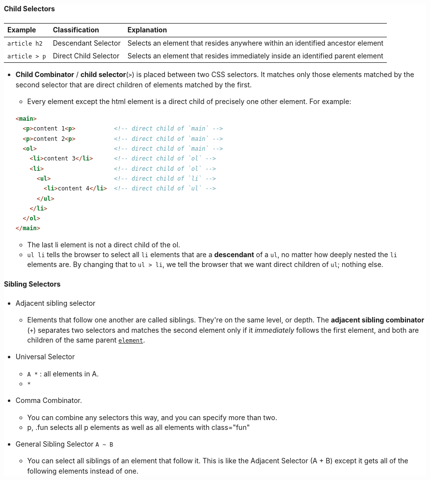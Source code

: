 #### Child Selectors

| Example       | Classification        | Explanation                                                  |
| :------------ | :-------------------- | :----------------------------------------------------------- |
| `article h2`  | Descendant Selector   | Selects an element that resides anywhere within an identified ancestor element |
| `article > p` | Direct Child Selector | Selects an element that resides immediately inside an identified parent element |

- **Child Combinator** / **child selector**(`>`) is placed between two CSS selectors. It matches only those elements matched by the second selector that are direct children of elements matched by the first.

  - Every element except the html element is a direct child of precisely one other element. For example:

  ```html
  <main>
    <p>content 1<p>           <!-- direct child of `main` -->
    <p>content 2<p>           <!-- direct child of `main` -->
    <ol>                      <!-- direct child of `main` -->
      <li>content 3</li>      <!-- direct child of `ol` -->
      <li>                    <!-- direct child of `ol` -->
        <ul>                  <!-- direct child of `li` -->
          <li>content 4</li>  <!-- direct child of `ul` -->
        </ul>
      </li>
    </ol>
  </main>
  ```

  - The last li element is not a direct child of the ol.
  - `ul li` tells the browser to select all `li` elements that are a **descendant** of a `ul`, no matter how deeply nested the `li` elements are. By changing that to `ul > li`, we tell the browser that we want direct children of `ul`; nothing else.

#### Sibling Selectors

- Adjacent sibling selector
  - Elements that follow one another are called siblings. They're on the same level, or depth. The **adjacent sibling combinator** (`+`) separates two selectors and matches the second element only if it *immediately* follows the first element, and both are children of the same parent [`element`](https://developer.mozilla.org/en-US/docs/Web/API/Element).

- Universal Selector
  - `A *` : all elements in A.
  - `*`

- Comma Combinator. 
  - You can combine any selectors this way, and you can specify more than two.
  - p, .fun selects all p elements as well as all elements with class="fun"


- General Sibling Selector `A ~ B`
  - You can select all siblings of an element that follow it. This is like the Adjacent Selector (A + B) except it gets all of the following elements instead of one.
